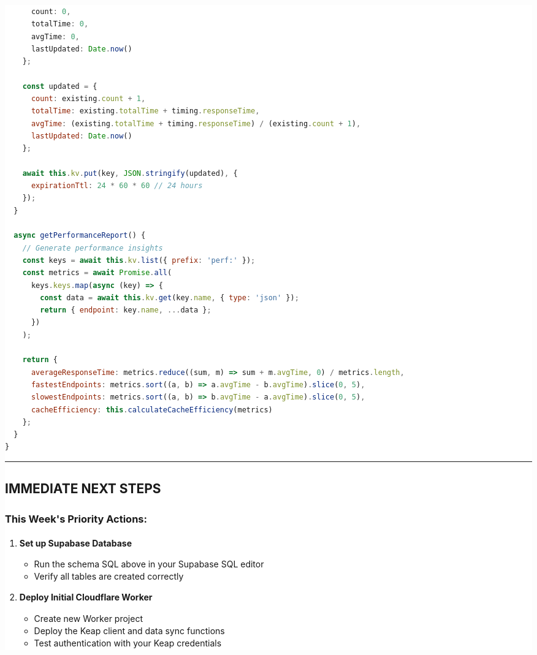 ```javascript
      count: 0,
      totalTime: 0,
      avgTime: 0,
      lastUpdated: Date.now()
    };

    const updated = {
      count: existing.count + 1,
      totalTime: existing.totalTime + timing.responseTime,
      avgTime: (existing.totalTime + timing.responseTime) / (existing.count + 1),
      lastUpdated: Date.now()
    };

    await this.kv.put(key, JSON.stringify(updated), {
      expirationTtl: 24 * 60 * 60 // 24 hours
    });
  }

  async getPerformanceReport() {
    // Generate performance insights
    const keys = await this.kv.list({ prefix: 'perf:' });
    const metrics = await Promise.all(
      keys.keys.map(async (key) => {
        const data = await this.kv.get(key.name, { type: 'json' });
        return { endpoint: key.name, ...data };
      })
    );

    return {
      averageResponseTime: metrics.reduce((sum, m) => sum + m.avgTime, 0) / metrics.length,
      fastestEndpoints: metrics.sort((a, b) => a.avgTime - b.avgTime).slice(0, 5),
      slowestEndpoints: metrics.sort((a, b) => b.avgTime - a.avgTime).slice(0, 5),
      cacheEfficiency: this.calculateCacheEfficiency(metrics)
    };
  }
}
```

---

## IMMEDIATE NEXT STEPS

### This Week's Priority Actions:

1. **Set up Supabase Database**
   - Run the schema SQL above in your Supabase SQL editor
   - Verify all tables are created correctly

2. **Deploy Initial Cloudflare Worker**
   - Create new Worker project
   - Deploy the Keap client and data sync functions
   - Test authentication with your Keap credentials
